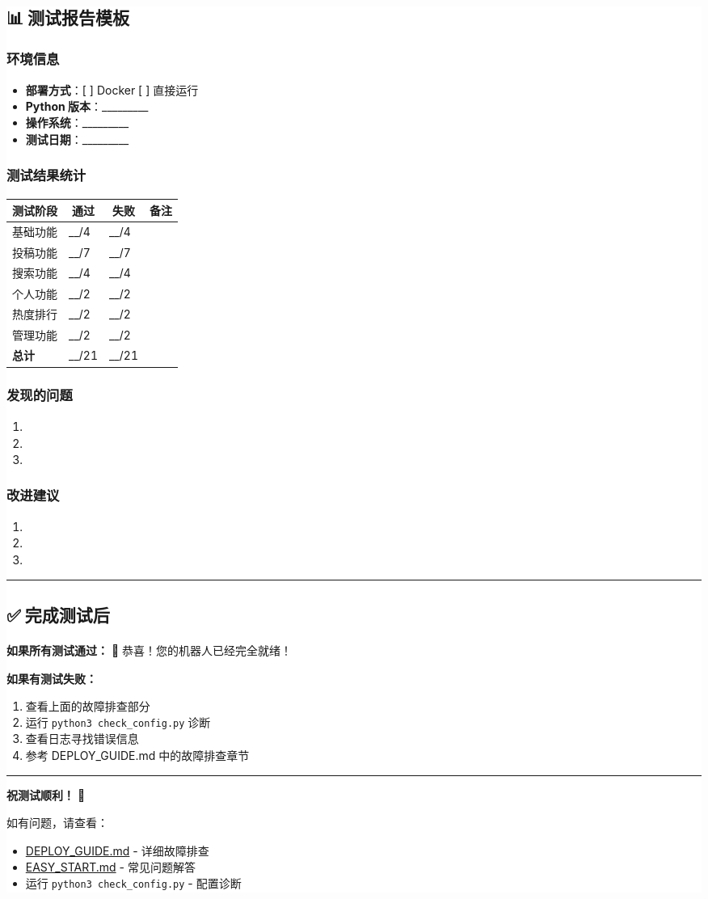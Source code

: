 
## 📊 测试报告模板

### 环境信息
- **部署方式**：[ ] Docker [ ] 直接运行
- **Python 版本**：_________
- **操作系统**：_________
- **测试日期**：_________

### 测试结果统计

| 测试阶段 | 通过 | 失败 | 备注 |
|---------|------|------|------|
| 基础功能 | __/4 | __/4 | |
| 投稿功能 | __/7 | __/7 | |
| 搜索功能 | __/4 | __/4 | |
| 个人功能 | __/2 | __/2 | |
| 热度排行 | __/2 | __/2 | |
| 管理功能 | __/2 | __/2 | |
| **总计** | __/21 | __/21 | |

### 发现的问题

1. 
2. 
3. 

### 改进建议

1. 
2. 
3. 

---

## ✅ 完成测试后

**如果所有测试通过：**
🎉 恭喜！您的机器人已经完全就绪！

**如果有测试失败：**
1. 查看上面的故障排查部分
2. 运行 `python3 check_config.py` 诊断
3. 查看日志寻找错误信息
4. 参考 DEPLOY_GUIDE.md 中的故障排查章节

---

**祝测试顺利！** 🚀

如有问题，请查看：
- [DEPLOY_GUIDE.md](DEPLOY_GUIDE.md) - 详细故障排查
- [EASY_START.md](EASY_START.md) - 常见问题解答
- 运行 `python3 check_config.py` - 配置诊断

